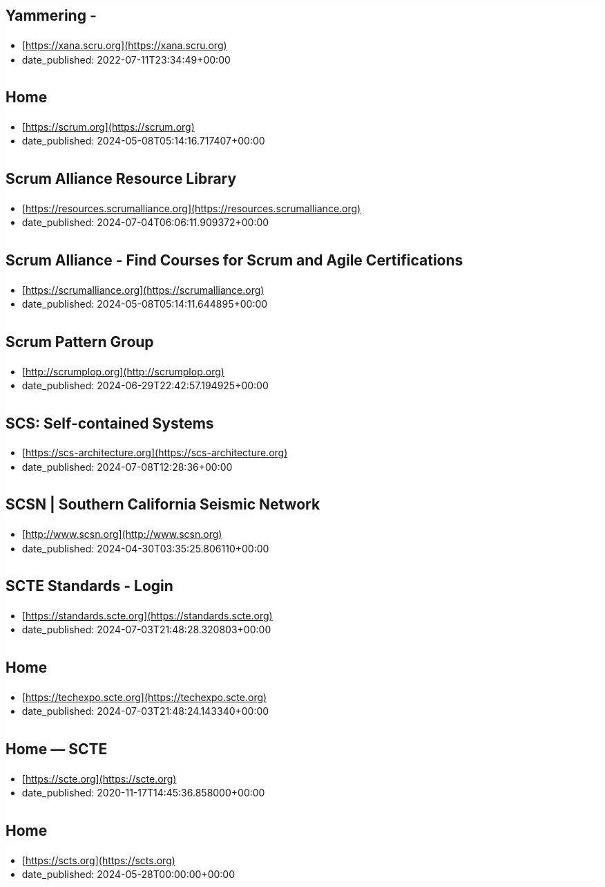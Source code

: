  ## Yammering -
 - [https://xana.scru.org](https://xana.scru.org)
 - date_published: 2022-07-11T23:34:49+00:00

 ## Home
 - [https://scrum.org](https://scrum.org)
 - date_published: 2024-05-08T05:14:16.717407+00:00

 ## Scrum Alliance Resource Library
 - [https://resources.scrumalliance.org](https://resources.scrumalliance.org)
 - date_published: 2024-07-04T06:06:11.909372+00:00

 ## Scrum Alliance - Find Courses for Scrum and Agile Certifications
 - [https://scrumalliance.org](https://scrumalliance.org)
 - date_published: 2024-05-08T05:14:11.644895+00:00

 ## Scrum Pattern Group
 - [http://scrumplop.org](http://scrumplop.org)
 - date_published: 2024-06-29T22:42:57.194925+00:00

 ## SCS: Self-contained Systems
 - [https://scs-architecture.org](https://scs-architecture.org)
 - date_published: 2024-07-08T12:28:36+00:00

 ## SCSN | Southern California Seismic Network
 - [http://www.scsn.org](http://www.scsn.org)
 - date_published: 2024-04-30T03:35:25.806110+00:00

 ## SCTE Standards - Login
 - [https://standards.scte.org](https://standards.scte.org)
 - date_published: 2024-07-03T21:48:28.320803+00:00

 ## Home
 - [https://techexpo.scte.org](https://techexpo.scte.org)
 - date_published: 2024-07-03T21:48:24.143340+00:00

 ## Home — SCTE
 - [https://scte.org](https://scte.org)
 - date_published: 2020-11-17T14:45:36.858000+00:00

 ## Home
 - [https://scts.org](https://scts.org)
 - date_published: 2024-05-28T00:00:00+00:00
